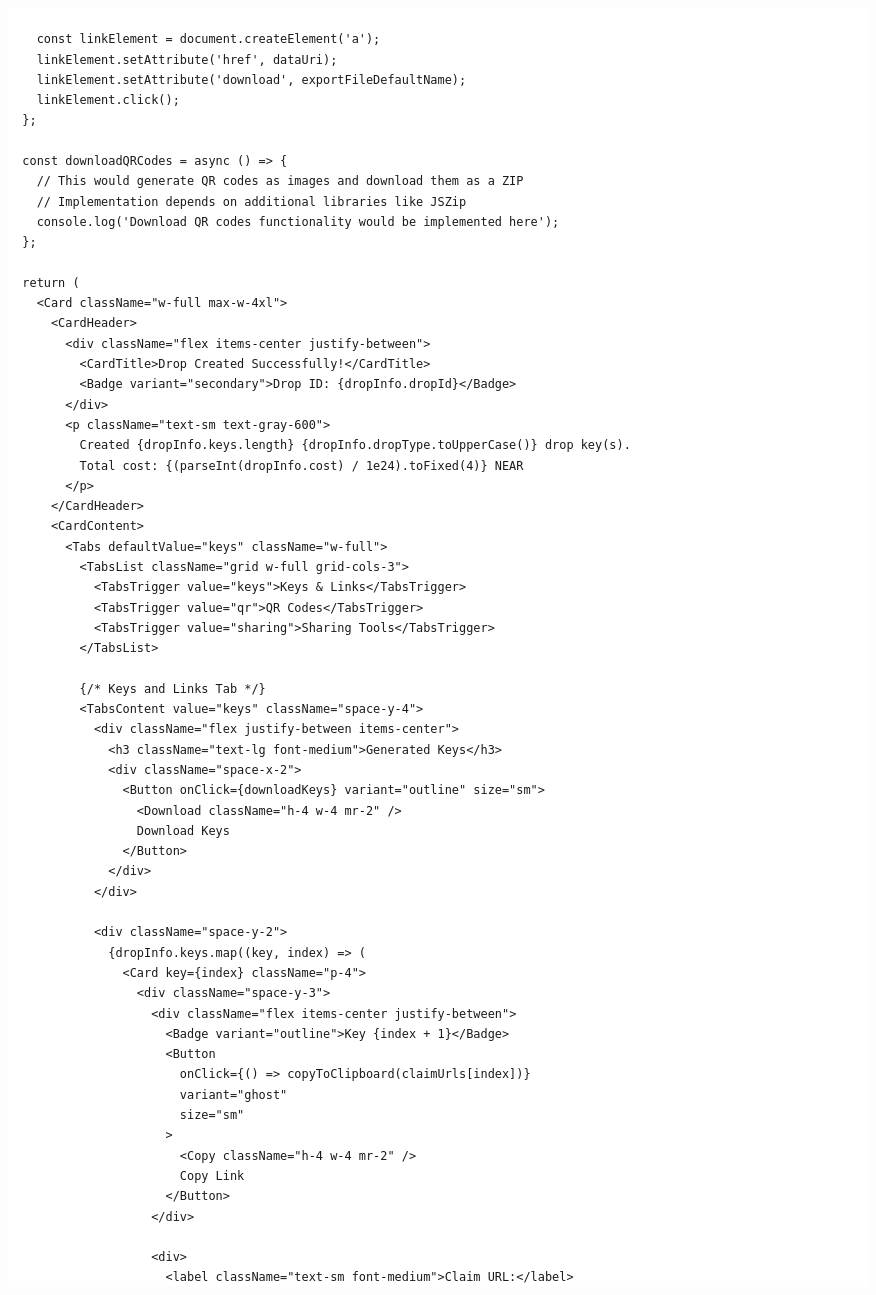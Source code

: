 ```tsx
    
    const linkElement = document.createElement('a');
    linkElement.setAttribute('href', dataUri);
    linkElement.setAttribute('download', exportFileDefaultName);
    linkElement.click();
  };

  const downloadQRCodes = async () => {
    // This would generate QR codes as images and download them as a ZIP
    // Implementation depends on additional libraries like JSZip
    console.log('Download QR codes functionality would be implemented here');
  };

  return (
    <Card className="w-full max-w-4xl">
      <CardHeader>
        <div className="flex items-center justify-between">
          <CardTitle>Drop Created Successfully!</CardTitle>
          <Badge variant="secondary">Drop ID: {dropInfo.dropId}</Badge>
        </div>
        <p className="text-sm text-gray-600">
          Created {dropInfo.keys.length} {dropInfo.dropType.toUpperCase()} drop key(s). 
          Total cost: {(parseInt(dropInfo.cost) / 1e24).toFixed(4)} NEAR
        </p>
      </CardHeader>
      <CardContent>
        <Tabs defaultValue="keys" className="w-full">
          <TabsList className="grid w-full grid-cols-3">
            <TabsTrigger value="keys">Keys & Links</TabsTrigger>
            <TabsTrigger value="qr">QR Codes</TabsTrigger>
            <TabsTrigger value="sharing">Sharing Tools</TabsTrigger>
          </TabsList>

          {/* Keys and Links Tab */}
          <TabsContent value="keys" className="space-y-4">
            <div className="flex justify-between items-center">
              <h3 className="text-lg font-medium">Generated Keys</h3>
              <div className="space-x-2">
                <Button onClick={downloadKeys} variant="outline" size="sm">
                  <Download className="h-4 w-4 mr-2" />
                  Download Keys
                </Button>
              </div>
            </div>

            <div className="space-y-2">
              {dropInfo.keys.map((key, index) => (
                <Card key={index} className="p-4">
                  <div className="space-y-3">
                    <div className="flex items-center justify-between">
                      <Badge variant="outline">Key {index + 1}</Badge>
                      <Button
                        onClick={() => copyToClipboard(claimUrls[index])}
                        variant="ghost"
                        size="sm"
                      >
                        <Copy className="h-4 w-4 mr-2" />
                        Copy Link
                      </Button>
                    </div>
                    
                    <div>
                      <label className="text-sm font-medium">Claim URL:</label>
```